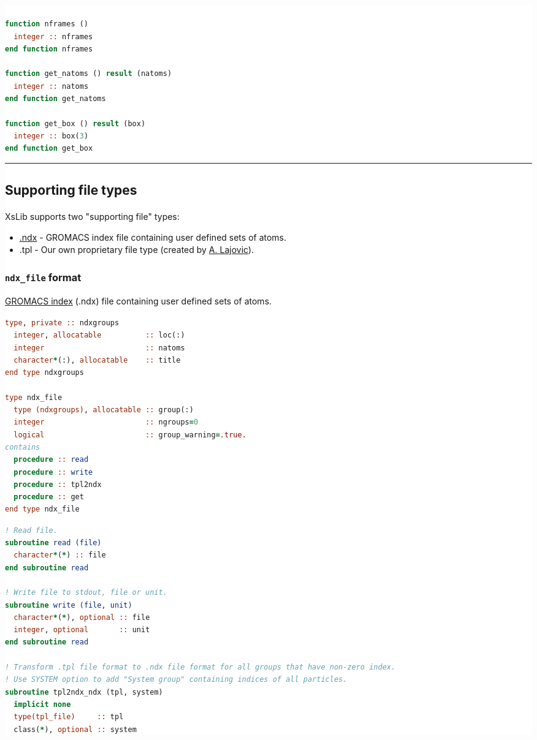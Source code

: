 ```fortran

function nframes ()
  integer :: nframes
end function nframes

function get_natoms () result (natoms)
  integer :: natoms
end function get_natoms

function get_box () result (box)
  integer :: box(3)
end function get_box
```

--------------------------------------------------

## Supporting file types

XsLib supports two "supporting file" types:
- [.ndx](http://manual.gromacs.org/archive/5.0.3/online/ndx.html) - GROMACS index file containing user defined sets of atoms.
- .tpl - Our own proprietary file type (created by [A. Lajovic](https://github.com/alajovic)).

### `ndx_file` format

[GROMACS index](http://manual.gromacs.org/archive/5.0.3/online/ndx.html) (.ndx) file containing user defined sets of atoms.

```fortran
type, private :: ndxgroups
  integer, allocatable          :: loc(:)
  integer                       :: natoms
  character*(:), allocatable    :: title
end type ndxgroups

type ndx_file
  type (ndxgroups), allocatable :: group(:)
  integer                       :: ngroups=0
  logical                       :: group_warning=.true.
contains
  procedure :: read
  procedure :: write
  procedure :: tpl2ndx
  procedure :: get
end type ndx_file
```

```fortran
! Read file.
subroutine read (file)
  character*(*) :: file
end subroutine read

! Write file to stdout, file or unit.
subroutine write (file, unit)
  character*(*), optional :: file
  integer, optional       :: unit
end subroutine read

! Transform .tpl file format to .ndx file format for all groups that have non-zero index.
! Use SYSTEM option to add "System group" containing indices of all particles.  
subroutine tpl2ndx_ndx (tpl, system)
  implicit none
  type(tpl_file)     :: tpl
  class(*), optional :: system
```